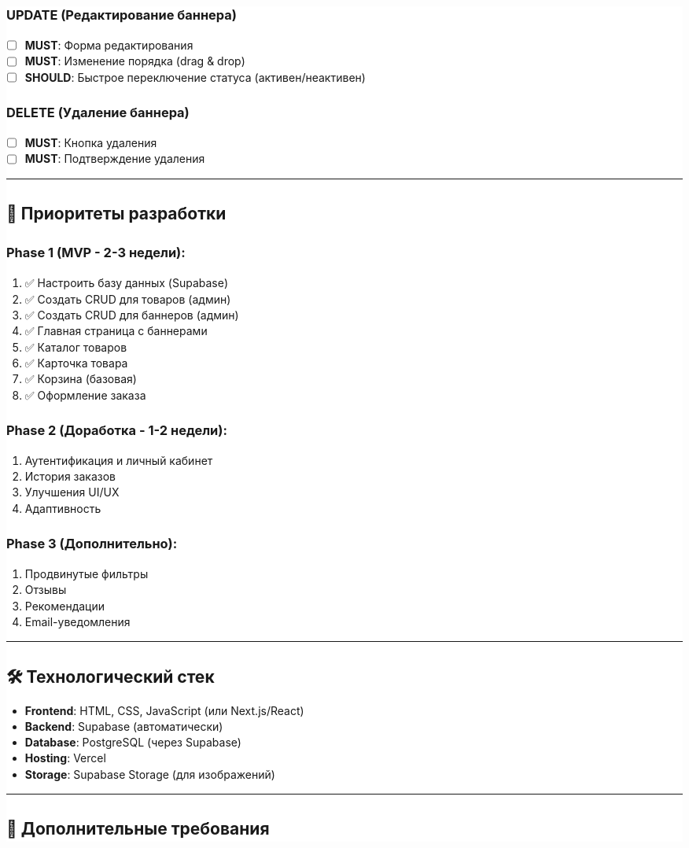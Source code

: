 ### UPDATE (Редактирование баннера)
- [ ] **MUST**: Форма редактирования
- [ ] **MUST**: Изменение порядка (drag & drop)
- [ ] **SHOULD**: Быстрое переключение статуса (активен/неактивен)

### DELETE (Удаление баннера)
- [ ] **MUST**: Кнопка удаления
- [ ] **MUST**: Подтверждение удаления

---

## 🎯 **Приоритеты разработки**

### Phase 1 (MVP - 2-3 недели):
1. ✅ Настроить базу данных (Supabase)
2. ✅ Создать CRUD для товаров (админ)
3. ✅ Создать CRUD для баннеров (админ)
4. ✅ Главная страница с баннерами
5. ✅ Каталог товаров
6. ✅ Карточка товара
7. ✅ Корзина (базовая)
8. ✅ Оформление заказа

### Phase 2 (Доработка - 1-2 недели):
1. Аутентификация и личный кабинет
2. История заказов
3. Улучшения UI/UX
4. Адаптивность

### Phase 3 (Дополнительно):
1. Продвинутые фильтры
2. Отзывы
3. Рекомендации
4. Email-уведомления

---

## 🛠 Технологический стек

- **Frontend**: HTML, CSS, JavaScript (или Next.js/React)
- **Backend**: Supabase (автоматически)
- **Database**: PostgreSQL (через Supabase)
- **Hosting**: Vercel
- **Storage**: Supabase Storage (для изображений)

---

## 📝 Дополнительные требования
